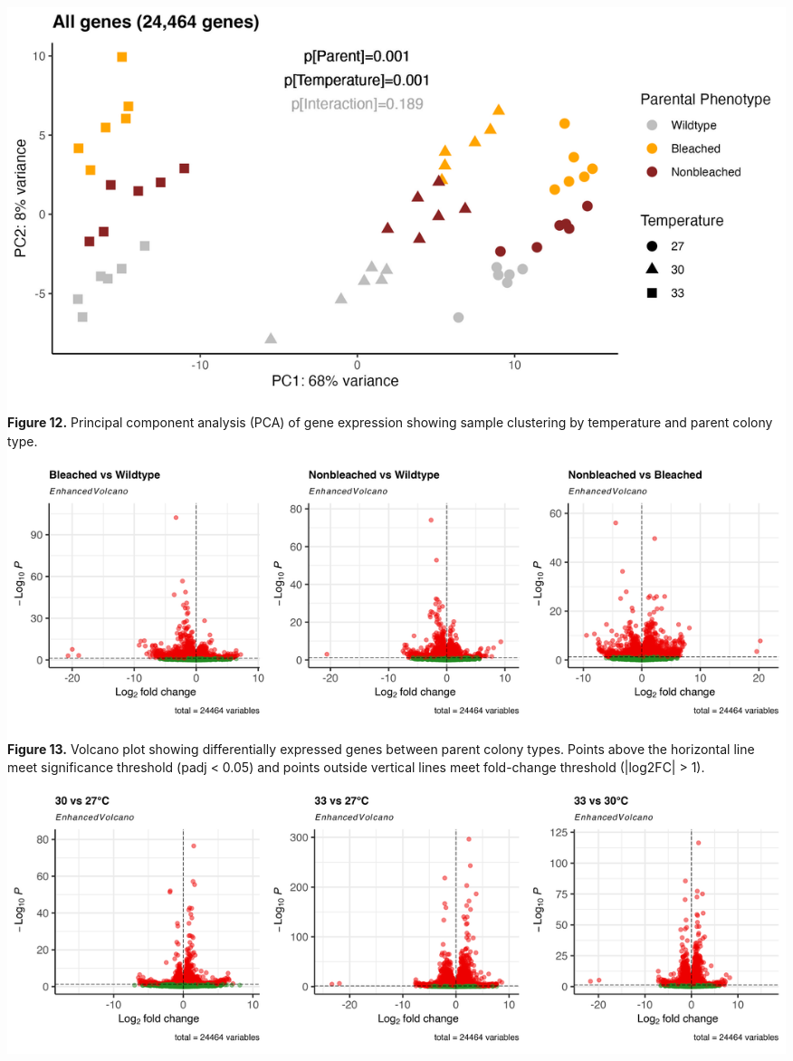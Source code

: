 ![PCA plot](https://raw.githubusercontent.com/AHuffmyer/larval_symbiont_TPC/main/figures/rna_seq/pca.jpeg)

**Figure 12.** Principal component analysis (PCA) of gene expression showing sample clustering by temperature and parent colony type.

![Volcano plot - parent effects](https://raw.githubusercontent.com/AHuffmyer/larval_symbiont_TPC/main/figures/rna_seq/volcano_parent.png)

**Figure 13.** Volcano plot showing differentially expressed genes between parent colony types. Points above the horizontal line meet significance threshold (padj < 0.05) and points outside vertical lines meet fold-change threshold (|log2FC| > 1).

![Volcano plot - temperature effects](https://raw.githubusercontent.com/AHuffmyer/larval_symbiont_TPC/main/figures/rna_seq/volcano_temperature.png)
